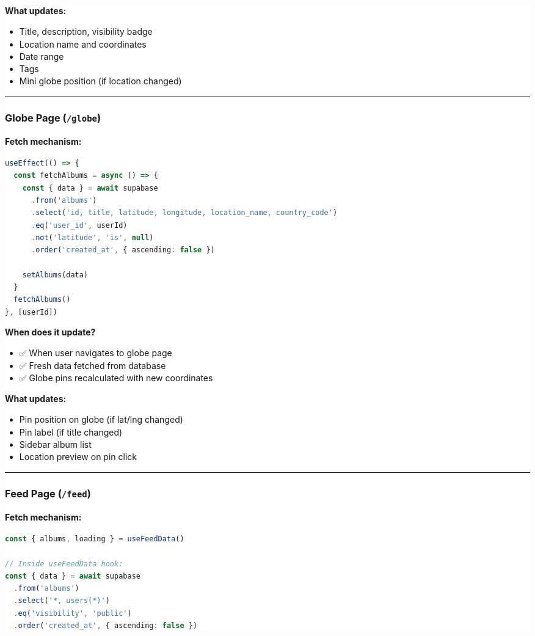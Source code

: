 **What updates:**
- Title, description, visibility badge
- Location name and coordinates
- Date range
- Tags
- Mini globe position (if location changed)

---

### Globe Page (`/globe`)

**Fetch mechanism:**
```typescript
useEffect(() => {
  const fetchAlbums = async () => {
    const { data } = await supabase
      .from('albums')
      .select('id, title, latitude, longitude, location_name, country_code')
      .eq('user_id', userId)
      .not('latitude', 'is', null)
      .order('created_at', { ascending: false })

    setAlbums(data)
  }
  fetchAlbums()
}, [userId])
```

**When does it update?**
- ✅ When user navigates to globe page
- ✅ Fresh data fetched from database
- ✅ Globe pins recalculated with new coordinates

**What updates:**
- Pin position on globe (if lat/lng changed)
- Pin label (if title changed)
- Sidebar album list
- Location preview on pin click

---

### Feed Page (`/feed`)

**Fetch mechanism:**
```typescript
const { albums, loading } = useFeedData()

// Inside useFeedData hook:
const { data } = await supabase
  .from('albums')
  .select('*, users(*)')
  .eq('visibility', 'public')
  .order('created_at', { ascending: false })
```
